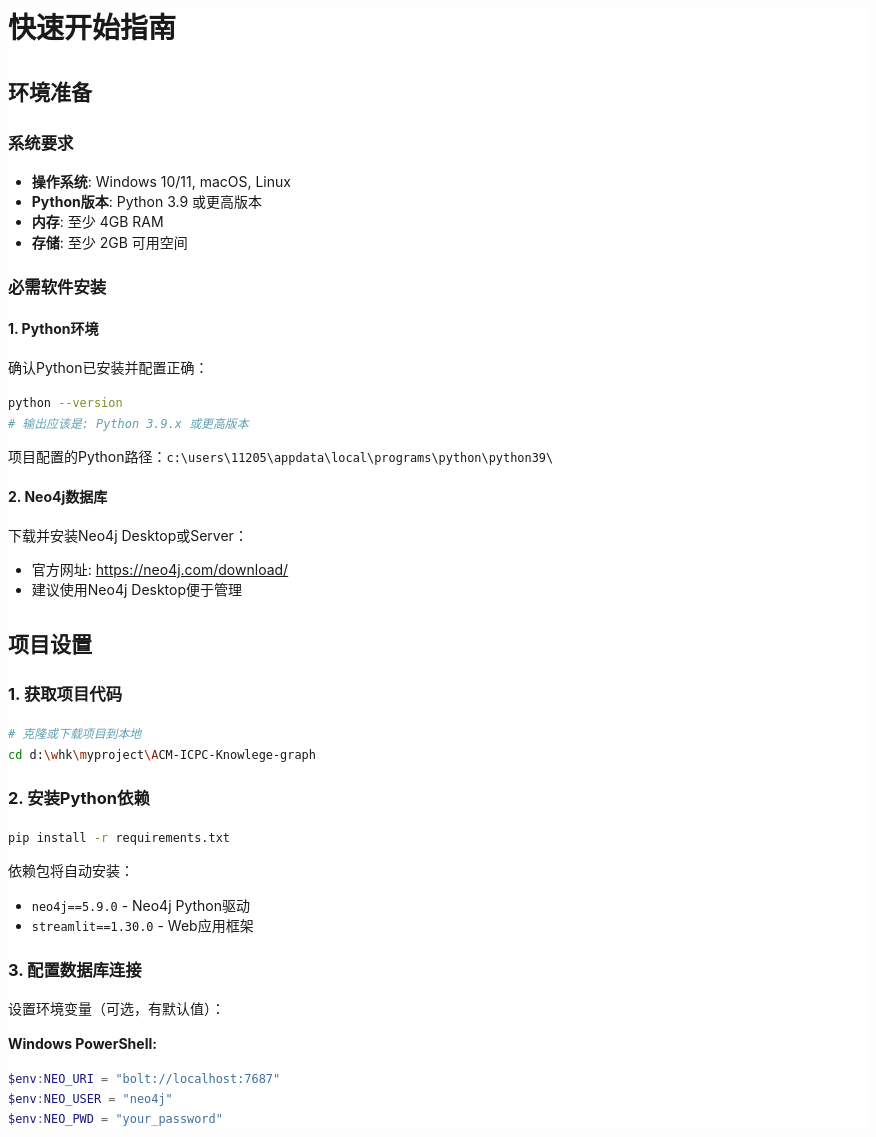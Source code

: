 # 快速开始指南

## 环境准备

### 系统要求
- **操作系统**: Windows 10/11, macOS, Linux
- **Python版本**: Python 3.9 或更高版本
- **内存**: 至少 4GB RAM
- **存储**: 至少 2GB 可用空间

### 必需软件安装

#### 1. Python环境
确认Python已安装并配置正确：
```bash
python --version
# 输出应该是: Python 3.9.x 或更高版本
```

项目配置的Python路径：`c:\users\11205\appdata\local\programs\python\python39\`

#### 2. Neo4j数据库
下载并安装Neo4j Desktop或Server：
- 官方网址: https://neo4j.com/download/
- 建议使用Neo4j Desktop便于管理

## 项目设置

### 1. 获取项目代码
```bash
# 克隆或下载项目到本地
cd d:\whk\myproject\ACM-ICPC-Knowlege-graph
```

### 2. 安装Python依赖
```bash
pip install -r requirements.txt
```

依赖包将自动安装：
- `neo4j==5.9.0` - Neo4j Python驱动
- `streamlit==1.30.0` - Web应用框架

### 3. 配置数据库连接
设置环境变量（可选，有默认值）：

**Windows PowerShell:**
```powershell
$env:NEO_URI = "bolt://localhost:7687"
$env:NEO_USER = "neo4j"  
$env:NEO_PWD = "your_password"
```
